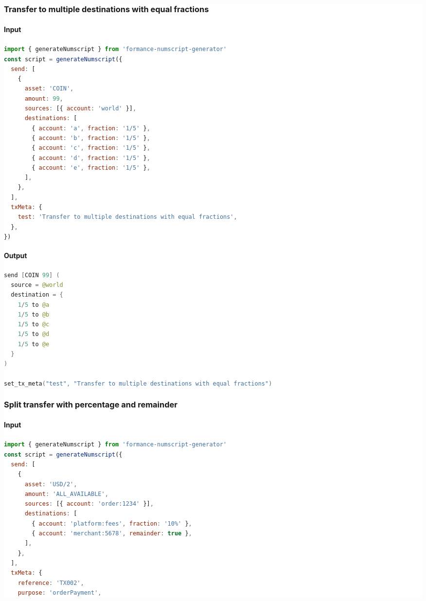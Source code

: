 ### Transfer to multiple destinations with equal fractions

#### Input

~~~js
import { generateNumscript } from 'formance-numscript-generator'
const script = generateNumscript({
  send: [
    {
      asset: 'COIN',
      amount: 99,
      sources: [{ account: 'world' }],
      destinations: [
        { account: 'a', fraction: '1/5' },
        { account: 'b', fraction: '1/5' },
        { account: 'c', fraction: '1/5' },
        { account: 'd', fraction: '1/5' },
        { account: 'e', fraction: '1/5' },
      ],
    },
  ],
  txMeta: {
    test: 'Transfer to multiple destinations with equal fractions',
  },
})
~~~

#### Output

~~~kt
send [COIN 99] (
  source = @world
  destination = {
    1/5 to @a
    1/5 to @b
    1/5 to @c
    1/5 to @d
    1/5 to @e
  }
)

set_tx_meta("test", "Transfer to multiple destinations with equal fractions")
~~~

### Split transfer with percentage and remainder

#### Input

~~~js
import { generateNumscript } from 'formance-numscript-generator'
const script = generateNumscript({
  send: [
    {
      asset: 'USD/2',
      amount: 'ALL_AVAILABLE',
      sources: [{ account: 'order:1234' }],
      destinations: [
        { account: 'platform:fees', fraction: '10%' },
        { account: 'merchant:5678', remainder: true },
      ],
    },
  ],
  txMeta: {
    reference: 'TX002',
    purpose: 'orderPayment',
~~~